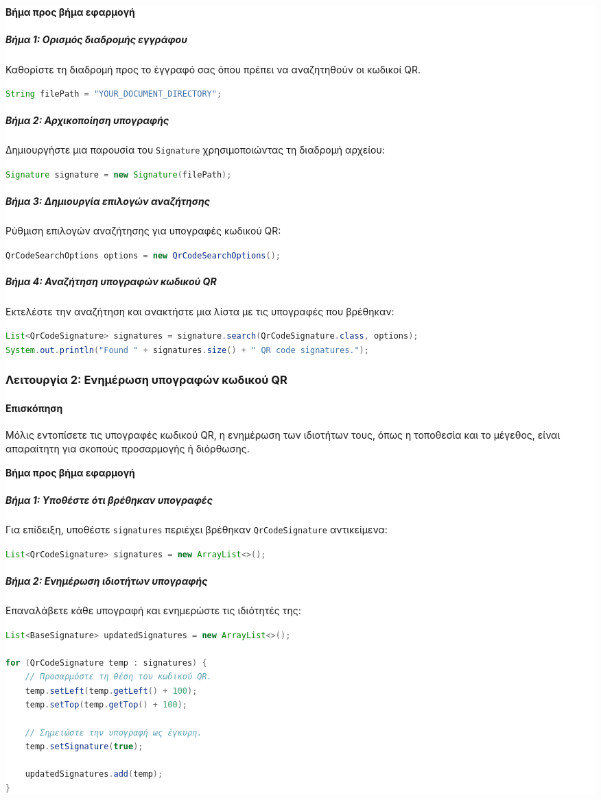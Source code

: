 **Βήμα προς βήμα εφαρμογή**

##### Βήμα 1: Ορισμός διαδρομής εγγράφου
Καθορίστε τη διαδρομή προς το έγγραφό σας όπου πρέπει να αναζητηθούν οι κωδικοί QR.

```java
String filePath = "YOUR_DOCUMENT_DIRECTORY";
```

##### Βήμα 2: Αρχικοποίηση υπογραφής
Δημιουργήστε μια παρουσία του `Signature` χρησιμοποιώντας τη διαδρομή αρχείου:

```java
Signature signature = new Signature(filePath);
```

##### Βήμα 3: Δημιουργία επιλογών αναζήτησης
Ρύθμιση επιλογών αναζήτησης για υπογραφές κωδικού QR:

```java
QrCodeSearchOptions options = new QrCodeSearchOptions();
```

##### Βήμα 4: Αναζήτηση υπογραφών κωδικού QR
Εκτελέστε την αναζήτηση και ανακτήστε μια λίστα με τις υπογραφές που βρέθηκαν:

```java
List<QrCodeSignature> signatures = signature.search(QrCodeSignature.class, options);
System.out.println("Found " + signatures.size() + " QR code signatures.");
```

### Λειτουργία 2: Ενημέρωση υπογραφών κωδικού QR

#### Επισκόπηση
Μόλις εντοπίσετε τις υπογραφές κωδικού QR, η ενημέρωση των ιδιοτήτων τους, όπως η τοποθεσία και το μέγεθος, είναι απαραίτητη για σκοπούς προσαρμογής ή διόρθωσης.

**Βήμα προς βήμα εφαρμογή**

##### Βήμα 1: Υποθέστε ότι βρέθηκαν υπογραφές
Για επίδειξη, υποθέστε `signatures` περιέχει βρέθηκαν `QrCodeSignature` αντικείμενα:

```java
List<QrCodeSignature> signatures = new ArrayList<>();
```

##### Βήμα 2: Ενημέρωση ιδιοτήτων υπογραφής
Επαναλάβετε κάθε υπογραφή και ενημερώστε τις ιδιότητές της:

```java
List<BaseSignature> updatedSignatures = new ArrayList<>();

for (QrCodeSignature temp : signatures) {
    // Προσαρμόστε τη θέση του κωδικού QR.
    temp.setLeft(temp.getLeft() + 100);
    temp.setTop(temp.getTop() + 100);

    // Σημειώστε την υπογραφή ως έγκυρη.
    temp.setSignature(true);

    updatedSignatures.add(temp);
}
```
